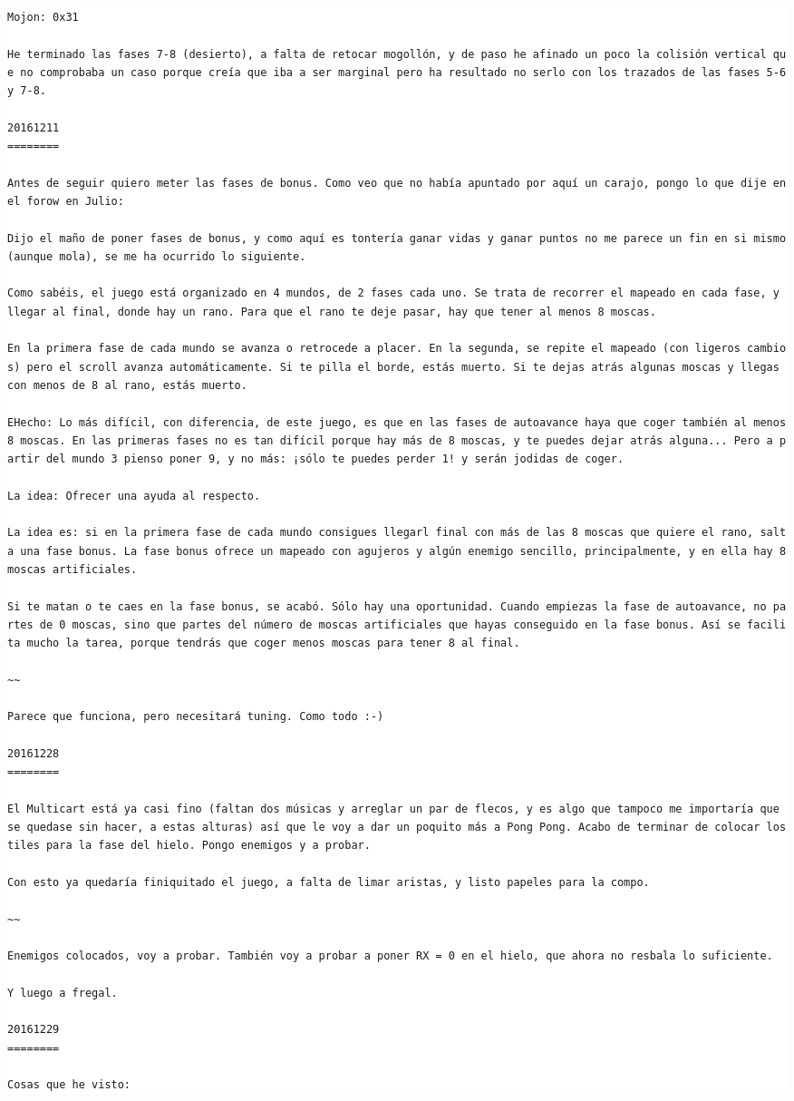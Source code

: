~~~~~~~~~~~~~~~~~~~~~~
Mojon: 0x31

He terminado las fases 7-8 (desierto), a falta de retocar mogollón, y de paso he afinado un poco la colisión vertical que no comprobaba un caso porque creía que iba a ser marginal pero ha resultado no serlo con los trazados de las fases 5-6 y 7-8.

20161211
========

Antes de seguir quiero meter las fases de bonus. Como veo que no había apuntado por aquí un carajo, pongo lo que dije en el forow en Julio:

Dijo el maño de poner fases de bonus, y como aquí es tontería ganar vidas y ganar puntos no me parece un fin en si mismo (aunque mola), se me ha ocurrido lo siguiente.

Como sabéis, el juego está organizado en 4 mundos, de 2 fases cada uno. Se trata de recorrer el mapeado en cada fase, y llegar al final, donde hay un rano. Para que el rano te deje pasar, hay que tener al menos 8 moscas. 

En la primera fase de cada mundo se avanza o retrocede a placer. En la segunda, se repite el mapeado (con ligeros cambios) pero el scroll avanza automáticamente. Si te pilla el borde, estás muerto. Si te dejas atrás algunas moscas y llegas con menos de 8 al rano, estás muerto.

EHecho: Lo más difícil, con diferencia, de este juego, es que en las fases de autoavance haya que coger también al menos 8 moscas. En las primeras fases no es tan difícil porque hay más de 8 moscas, y te puedes dejar atrás alguna... Pero a partir del mundo 3 pienso poner 9, y no más: ¡sólo te puedes perder 1! y serán jodidas de coger.

La idea: Ofrecer una ayuda al respecto.

La idea es: si en la primera fase de cada mundo consigues llegarl final con más de las 8 moscas que quiere el rano, salta una fase bonus. La fase bonus ofrece un mapeado con agujeros y algún enemigo sencillo, principalmente, y en ella hay 8 moscas artificiales.

Si te matan o te caes en la fase bonus, se acabó. Sólo hay una oportunidad. Cuando empiezas la fase de autoavance, no partes de 0 moscas, sino que partes del número de moscas artificiales que hayas conseguido en la fase bonus. Así se facilita mucho la tarea, porque tendrás que coger menos moscas para tener 8 al final.

~~

Parece que funciona, pero necesitará tuning. Como todo :-)

20161228
========

El Multicart está ya casi fino (faltan dos músicas y arreglar un par de flecos, y es algo que tampoco me importaría que se quedase sin hacer, a estas alturas) así que le voy a dar un poquito más a Pong Pong. Acabo de terminar de colocar los tiles para la fase del hielo. Pongo enemigos y a probar.

Con esto ya quedaría finiquitado el juego, a falta de limar aristas, y listo papeles para la compo.

~~
 
Enemigos colocados, voy a probar. También voy a probar a poner RX = 0 en el hielo, que ahora no resbala lo suficiente.

Y luego a fregal.

20161229
========

Cosas que he visto: 
~~~~~~~~~~~~~~~~~~~~~~